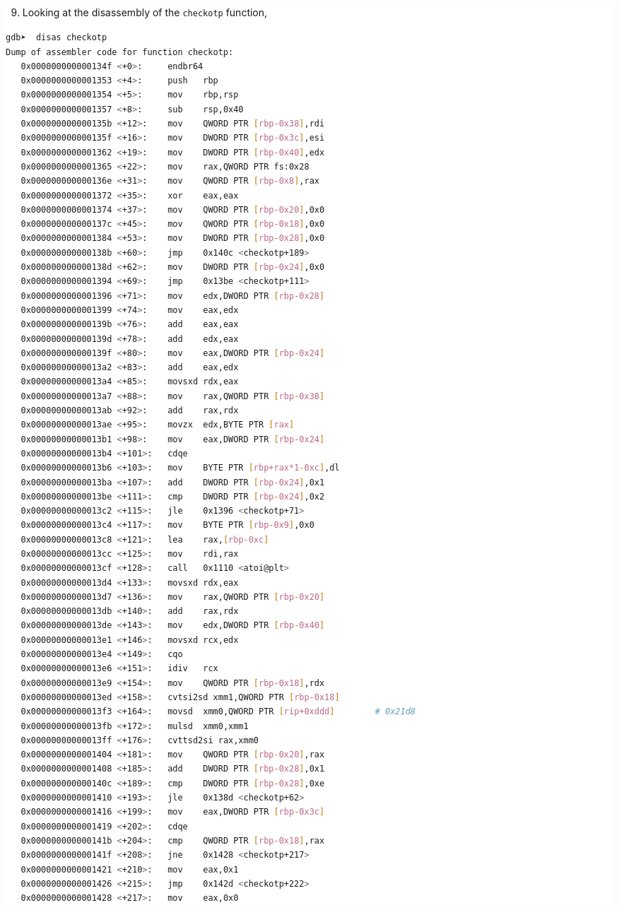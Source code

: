 9. Looking at the disassembly of the `checkotp` function,

```bash
gdb➤  disas checkotp
Dump of assembler code for function checkotp:
   0x000000000000134f <+0>:     endbr64 
   0x0000000000001353 <+4>:     push   rbp
   0x0000000000001354 <+5>:     mov    rbp,rsp
   0x0000000000001357 <+8>:     sub    rsp,0x40
   0x000000000000135b <+12>:    mov    QWORD PTR [rbp-0x38],rdi
   0x000000000000135f <+16>:    mov    DWORD PTR [rbp-0x3c],esi
   0x0000000000001362 <+19>:    mov    DWORD PTR [rbp-0x40],edx
   0x0000000000001365 <+22>:    mov    rax,QWORD PTR fs:0x28
   0x000000000000136e <+31>:    mov    QWORD PTR [rbp-0x8],rax
   0x0000000000001372 <+35>:    xor    eax,eax
   0x0000000000001374 <+37>:    mov    QWORD PTR [rbp-0x20],0x0
   0x000000000000137c <+45>:    mov    QWORD PTR [rbp-0x18],0x0
   0x0000000000001384 <+53>:    mov    DWORD PTR [rbp-0x28],0x0
   0x000000000000138b <+60>:    jmp    0x140c <checkotp+189>
   0x000000000000138d <+62>:    mov    DWORD PTR [rbp-0x24],0x0
   0x0000000000001394 <+69>:    jmp    0x13be <checkotp+111>
   0x0000000000001396 <+71>:    mov    edx,DWORD PTR [rbp-0x28]
   0x0000000000001399 <+74>:    mov    eax,edx
   0x000000000000139b <+76>:    add    eax,eax
   0x000000000000139d <+78>:    add    edx,eax
   0x000000000000139f <+80>:    mov    eax,DWORD PTR [rbp-0x24]
   0x00000000000013a2 <+83>:    add    eax,edx
   0x00000000000013a4 <+85>:    movsxd rdx,eax
   0x00000000000013a7 <+88>:    mov    rax,QWORD PTR [rbp-0x38]
   0x00000000000013ab <+92>:    add    rax,rdx
   0x00000000000013ae <+95>:    movzx  edx,BYTE PTR [rax]
   0x00000000000013b1 <+98>:    mov    eax,DWORD PTR [rbp-0x24]
   0x00000000000013b4 <+101>:   cdqe   
   0x00000000000013b6 <+103>:   mov    BYTE PTR [rbp+rax*1-0xc],dl
   0x00000000000013ba <+107>:   add    DWORD PTR [rbp-0x24],0x1
   0x00000000000013be <+111>:   cmp    DWORD PTR [rbp-0x24],0x2
   0x00000000000013c2 <+115>:   jle    0x1396 <checkotp+71>
   0x00000000000013c4 <+117>:   mov    BYTE PTR [rbp-0x9],0x0
   0x00000000000013c8 <+121>:   lea    rax,[rbp-0xc]
   0x00000000000013cc <+125>:   mov    rdi,rax
   0x00000000000013cf <+128>:   call   0x1110 <atoi@plt>
   0x00000000000013d4 <+133>:   movsxd rdx,eax
   0x00000000000013d7 <+136>:   mov    rax,QWORD PTR [rbp-0x20]
   0x00000000000013db <+140>:   add    rax,rdx
   0x00000000000013de <+143>:   mov    edx,DWORD PTR [rbp-0x40]
   0x00000000000013e1 <+146>:   movsxd rcx,edx
   0x00000000000013e4 <+149>:   cqo    
   0x00000000000013e6 <+151>:   idiv   rcx
   0x00000000000013e9 <+154>:   mov    QWORD PTR [rbp-0x18],rdx
   0x00000000000013ed <+158>:   cvtsi2sd xmm1,QWORD PTR [rbp-0x18]
   0x00000000000013f3 <+164>:   movsd  xmm0,QWORD PTR [rip+0xddd]        # 0x21d8
   0x00000000000013fb <+172>:   mulsd  xmm0,xmm1
   0x00000000000013ff <+176>:   cvttsd2si rax,xmm0
   0x0000000000001404 <+181>:   mov    QWORD PTR [rbp-0x20],rax
   0x0000000000001408 <+185>:   add    DWORD PTR [rbp-0x28],0x1
   0x000000000000140c <+189>:   cmp    DWORD PTR [rbp-0x28],0xe
   0x0000000000001410 <+193>:   jle    0x138d <checkotp+62>
   0x0000000000001416 <+199>:   mov    eax,DWORD PTR [rbp-0x3c]
   0x0000000000001419 <+202>:   cdqe   
   0x000000000000141b <+204>:   cmp    QWORD PTR [rbp-0x18],rax
   0x000000000000141f <+208>:   jne    0x1428 <checkotp+217>
   0x0000000000001421 <+210>:   mov    eax,0x1
   0x0000000000001426 <+215>:   jmp    0x142d <checkotp+222>
   0x0000000000001428 <+217>:   mov    eax,0x0
```